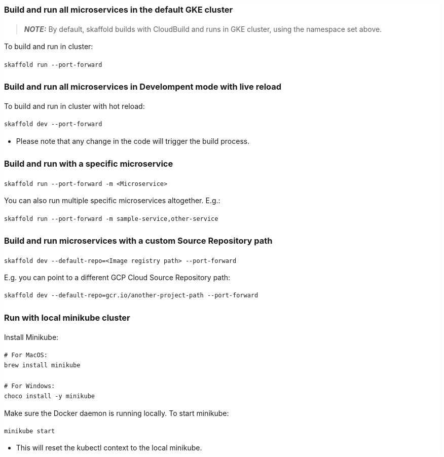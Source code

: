 ### Build and run all microservices in the default GKE cluster

> **_NOTE:_**  By default, skaffold builds with CloudBuild and runs in GKE cluster, using the namespace set above.

To build and run in cluster:
```
skaffold run --port-forward
```

### Build and run all microservices in Develompent mode with live reload

To build and run in cluster with hot reload:
```
skaffold dev --port-forward
```
- Please note that any change in the code will trigger the build process.

### Build and run with a specific microservice

```
skaffold run --port-forward -m <Microservice>
```

You can also run multiple specific microservices altogether. E.g.:

```
skaffold run --port-forward -m sample-service,other-service
```

### Build and run microservices with a custom Source Repository path
```
skaffold dev --default-repo=<Image registry path> --port-forward
```

E.g. you can point to a different GCP Cloud Source Repository path:
```
skaffold dev --default-repo=gcr.io/another-project-path --port-forward
```

### Run with local minikube cluster

Install Minikube:

```
# For MacOS:
brew install minikube

# For Windows:
choco install -y minikube
```

Make sure the Docker daemon is running locally. To start minikube:
```
minikube start
```
- This will reset the kubectl context to the local minikube.
